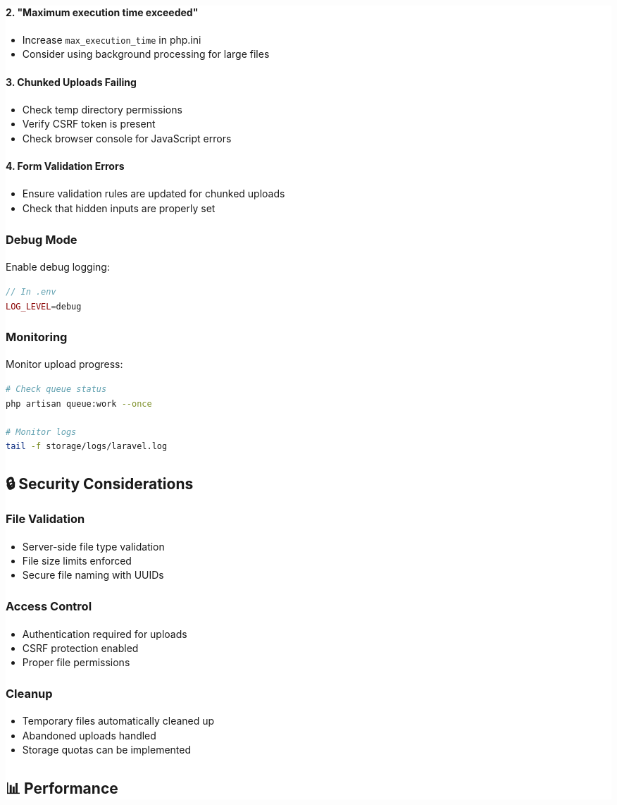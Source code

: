 #### 2. "Maximum execution time exceeded"
- Increase `max_execution_time` in php.ini
- Consider using background processing for large files

#### 3. Chunked Uploads Failing
- Check temp directory permissions
- Verify CSRF token is present
- Check browser console for JavaScript errors

#### 4. Form Validation Errors
- Ensure validation rules are updated for chunked uploads
- Check that hidden inputs are properly set

### Debug Mode
Enable debug logging:
```php
// In .env
LOG_LEVEL=debug
```

### Monitoring
Monitor upload progress:
```bash
# Check queue status
php artisan queue:work --once

# Monitor logs
tail -f storage/logs/laravel.log
```

## 🔒 Security Considerations

### File Validation
- Server-side file type validation
- File size limits enforced
- Secure file naming with UUIDs

### Access Control
- Authentication required for uploads
- CSRF protection enabled
- Proper file permissions

### Cleanup
- Temporary files automatically cleaned up
- Abandoned uploads handled
- Storage quotas can be implemented

## 📊 Performance
